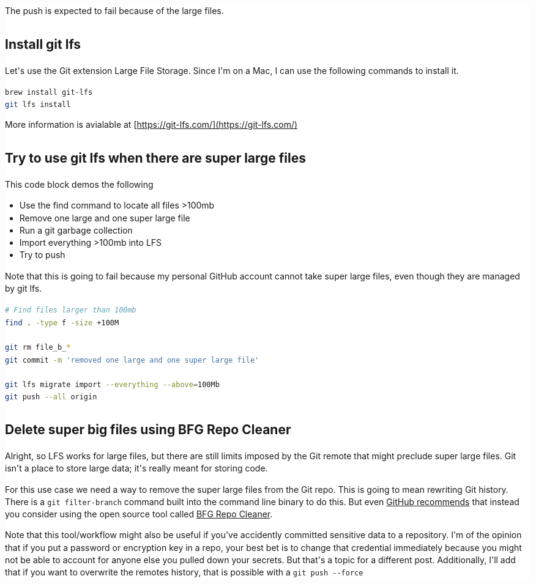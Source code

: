 The push is expected to fail because of the large files.

## Install git lfs

Let's use the Git extension Large File Storage. Since I'm on a Mac, I can use the following commands to install it.

```sh
brew install git-lfs
git lfs install
```

More information is avialable at [https://git-lfs.com/](https://git-lfs.com/)

## Try to use git lfs when there are super large files

This code block demos the following

- Use the find command to locate all files >100mb
- Remove one large and one super large file
- Run a git garbage collection
- Import everything >100mb into LFS
- Try to push

Note that this is going to fail because my personal GitHub account cannot take super large files, even though they are managed by git lfs.

```sh
# Find files larger than 100mb
find . -type f -size +100M

git rm file_b_*
git commit -m 'removed one large and one super large file'

git lfs migrate import --everything --above=100Mb
git push --all origin
```

## Delete super big files using BFG Repo Cleaner

Alright, so LFS works for large files, but there are still limits imposed by the Git remote that might preclude super large files. Git isn't a place to store large data; it's really meant for storing code.

For this use case we need a way to remove the super large files from the Git repo. This is going to mean rewriting Git history. There is a `git filter-branch` command built into the command line binary to do this. But even [GitHub recommends](https://docs.github.com/en/authentication/keeping-your-account-and-data-secure/removing-sensitive-data-from-a-repository#purging-a-file-from-your-repositorys-history) that instead you consider using the open source tool called [BFG Repo Cleaner](https://rtyley.github.io/bfg-repo-cleaner/).

Note that this tool/workflow might also be useful if you've accidently committed sensitive data to a repository. I'm of the opinion that if you put a password or encryption key in a repo, your best bet is to change that credential immediately because you might not be able to account for anyone else you pulled down your secrets. But that's a topic for a different post. Additionally, I'll add that if you want to overwrite the remotes history, that is possible with a `git push --force`
